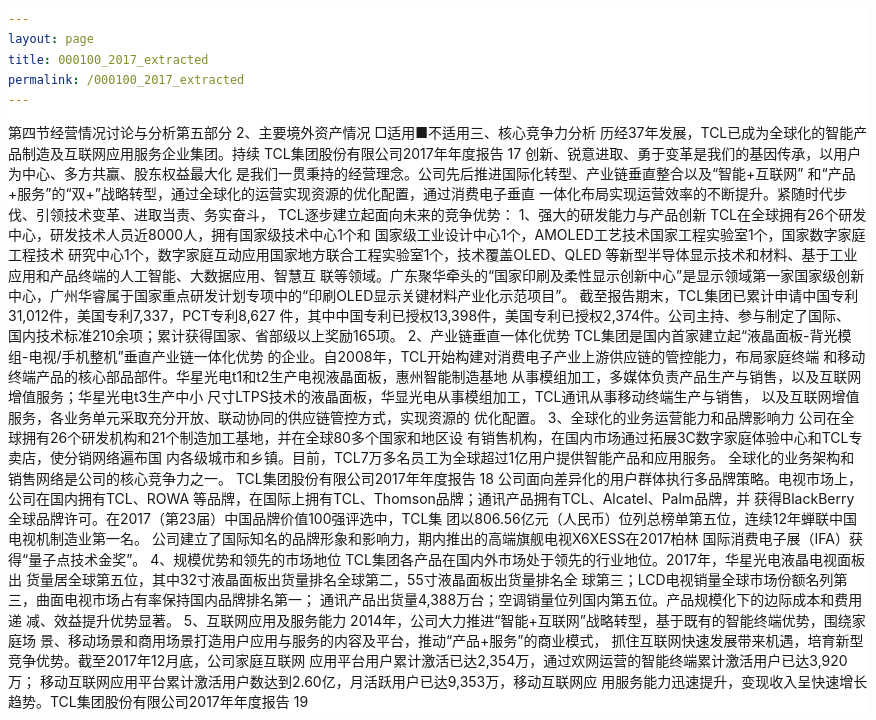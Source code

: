 ```yaml
---
layout: page
title: 000100_2017_extracted
permalink: /000100_2017_extracted
---
```


第四节经营情况讨论与分析第五部分
2、主要境外资产情况
□适用■不适用三、核心竞争力分析
历经37年发展，TCL已成为全球化的智能产品制造及互联网应用服务企业集团。持续
TCL集团股份有限公司2017年年度报告
17
创新、锐意进取、勇于变革是我们的基因传承，以用户为中心、多方共赢、股东权益最大化
是我们一贯秉持的经营理念。公司先后推进国际化转型、产业链垂直整合以及“智能+互联网”
和“产品+服务”的“双+”战略转型，通过全球化的运营实现资源的优化配置，通过消费电子垂直
一体化布局实现运营效率的不断提升。紧随时代步伐、引领技术变革、进取当责、务实奋斗，
TCL逐步建立起面向未来的竞争优势：
1、强大的研发能力与产品创新
TCL在全球拥有26个研发中心，研发技术人员近8000人，拥有国家级技术中心1个和
国家级工业设计中心1个，AMOLED工艺技术国家工程实验室1个，国家数字家庭工程技术
研究中心1个，数字家庭互动应用国家地方联合工程实验室1个，技术覆盖OLED、QLED
等新型半导体显示技术和材料、基于工业应用和产品终端的人工智能、大数据应用、智慧互
联等领域。广东聚华牵头的“国家印刷及柔性显示创新中心”是显示领域第一家国家级创新
中心，广州华睿属于国家重点研发计划专项中的“印刷OLED显示关键材料产业化示范项目”。
截至报告期末，TCL集团已累计申请中国专利31,012件，美国专利7,337，PCT专利8,627
件，其中中国专利已授权13,398件，美国专利已授权2,374件。公司主持、参与制定了国际、
国内技术标准210余项；累计获得国家、省部级以上奖励165项。
2、产业链垂直一体化优势
TCL集团是国内首家建立起“液晶面板-背光模组-电视/手机整机”垂直产业链一体化优势
的企业。自2008年，TCL开始构建对消费电子产业上游供应链的管控能力，布局家庭终端
和移动终端产品的核心部品部件。华星光电t1和t2生产电视液晶面板，惠州智能制造基地
从事模组加工，多媒体负责产品生产与销售，以及互联网增值服务；华星光电t3生产中小
尺寸LTPS技术的液晶面板，华显光电从事模组加工，TCL通讯从事移动终端生产与销售，
以及互联网增值服务，各业务单元采取充分开放、联动协同的供应链管控方式，实现资源的
优化配置。
3、全球化的业务运营能力和品牌影响力
公司在全球拥有26个研发机构和21个制造加工基地，并在全球80多个国家和地区设
有销售机构，在国内市场通过拓展3C数字家庭体验中心和TCL专卖店，使分销网络遍布国
内各级城市和乡镇。目前，TCL7万多名员工为全球超过1亿用户提供智能产品和应用服务。
全球化的业务架构和销售网络是公司的核心竞争力之一。
TCL集团股份有限公司2017年年度报告
18
公司面向差异化的用户群体执行多品牌策略。电视市场上，公司在国内拥有TCL、ROWA
等品牌，在国际上拥有TCL、Thomson品牌；通讯产品拥有TCL、Alcatel、Palm品牌，并
获得BlackBerry全球品牌许可。在2017（第23届）中国品牌价值100强评选中，TCL集
团以806.56亿元（人民币）位列总榜单第五位，连续12年蝉联中国电视机制造业第一名。
公司建立了国际知名的品牌形象和影响力，期内推出的高端旗舰电视X6XESS在2017柏林
国际消费电子展（IFA）获得“量子点技术金奖”。
4、规模优势和领先的市场地位
TCL集团各产品在国内外市场处于领先的行业地位。2017年，华星光电液晶电视面板出
货量居全球第五位，其中32寸液晶面板出货量排名全球第二，55寸液晶面板出货量排名全
球第三；LCD电视销量全球市场份额名列第三，曲面电视市场占有率保持国内品牌排名第一；
通讯产品出货量4,388万台；空调销量位列国内第五位。产品规模化下的边际成本和费用递
减、效益提升优势显著。
5、互联网应用及服务能力
2014年，公司大力推进“智能+互联网”战略转型，基于既有的智能终端优势，围绕家庭场
景、移动场景和商用场景打造用户应用与服务的内容及平台，推动“产品+服务”的商业模式，
抓住互联网快速发展带来机遇，培育新型竞争优势。截至2017年12月底，公司家庭互联网
应用平台用户累计激活已达2,354万，通过欢网运营的智能终端累计激活用户已达3,920万；
移动互联网应用平台累计激活用户数达到2.60亿，月活跃用户已达9,353万，移动互联网应
用服务能力迅速提升，变现收入呈快速增长趋势。TCL集团股份有限公司2017年年度报告
19